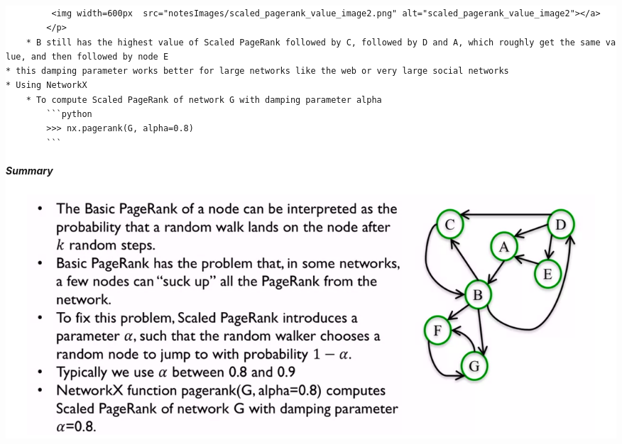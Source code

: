 			 <img width=600px  src="notesImages/scaled_pagerank_value_image2.png" alt="scaled_pagerank_value_image2"></a>
			</p>
		* B still has the highest value of Scaled PageRank followed by C, followed by D and A, which roughly get the same value, and then followed by node E 
	* this damping parameter works better for large networks like the web or very large social networks
	* Using NetworkX
		* To compute Scaled PageRank of network G with damping parameter alpha
			```python
			>>> nx.pagerank(G, alpha=0.8)
			```


##### Summary

<p align="center">
  <a href="javascript:void(0)" rel="noopener">
 <img width=800px  src="notesImages/scaled_pagerank_summary_image3.png" alt="scaled_pagerank_summary_image3"></a>
</p>

